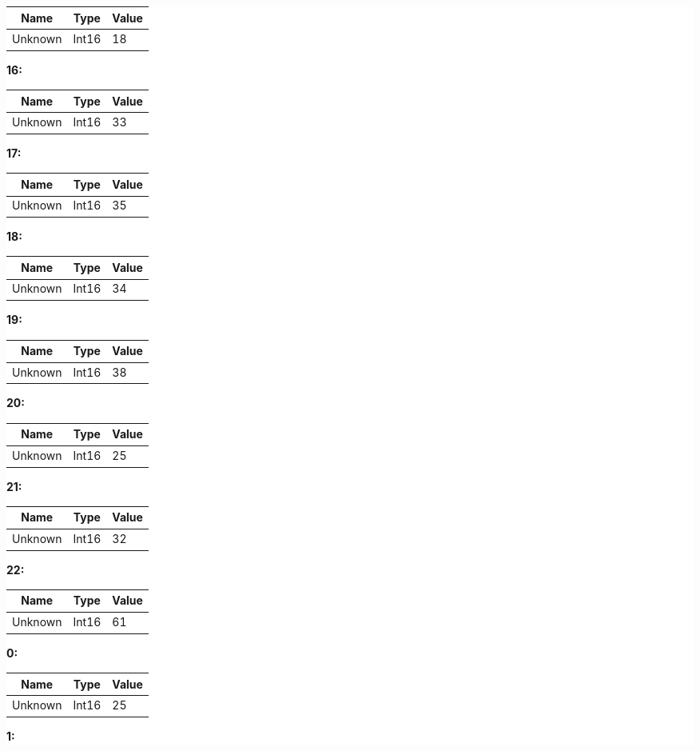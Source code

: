 Name	| Type	| Value
---	|---	|---	|
Unknown	|Int16	|18


**16:**

Name	| Type	| Value
---	|---	|---	|
Unknown	|Int16	|33


**17:**

Name	| Type	| Value
---	|---	|---	|
Unknown	|Int16	|35


**18:**

Name	| Type	| Value
---	|---	|---	|
Unknown	|Int16	|34


**19:**

Name	| Type	| Value
---	|---	|---	|
Unknown	|Int16	|38


**20:**

Name	| Type	| Value
---	|---	|---	|
Unknown	|Int16	|25


**21:**

Name	| Type	| Value
---	|---	|---	|
Unknown	|Int16	|32


**22:**

Name	| Type	| Value
---	|---	|---	|
Unknown	|Int16	|61


**0:**

Name	| Type	| Value
---	|---	|---	|
Unknown	|Int16	|25


**1:**
